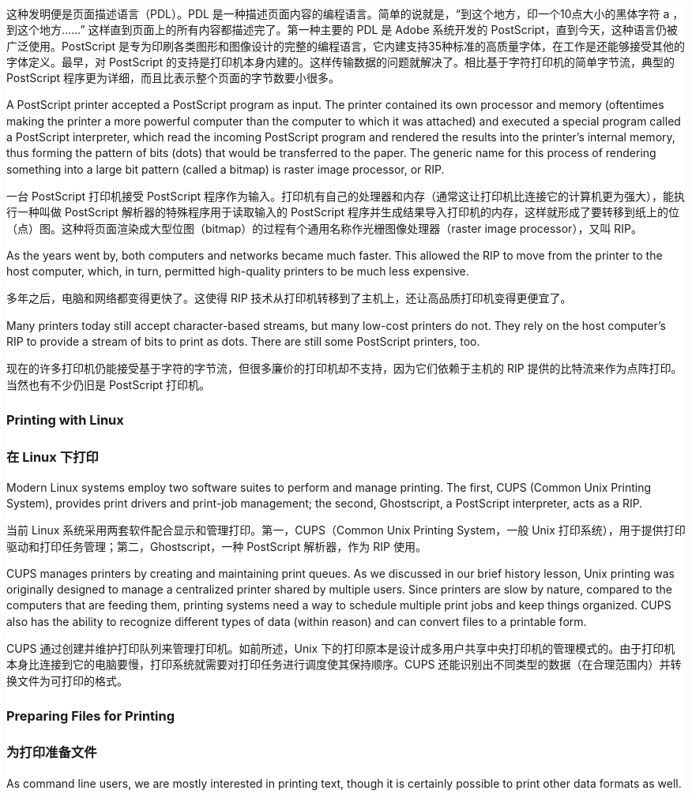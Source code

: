 这种发明便是页面描述语言（PDL）。PDL 是一种描述页面内容的编程语言。简单的说就是，“到这个地方，印一个10点大小的黑体字符 a ，到这个地方……” 这样直到页面上的所有内容都描述完了。第一种主要的 PDL 是 Adobe 系统开发的 PostScript，直到今天，这种语言仍被广泛使用。PostScript 是专为印刷各类图形和图像设计的完整的编程语言，它内建支持35种标准的高质量字体，在工作是还能够接受其他的字体定义。最早，对 PostScript 的支持是打印机本身内建的。这样传输数据的问题就解决了。相比基于字符打印机的简单字节流，典型的 PostScript 程序更为详细，而且比表示整个页面的字节数要小很多。

A PostScript printer accepted a PostScript program as input. The printer contained its own processor and memory (oftentimes making the printer a more powerful computer than the computer to which it was attached) and executed a special program called a PostScript interpreter, which read the incoming PostScript program and rendered the results into the printer’s internal memory, thus forming the pattern of bits (dots) that would be transferred to the paper. The generic name for this process of rendering something into a large bit pattern (called a bitmap) is raster image processor, or RIP.

一台 PostScript 打印机接受 PostScript 程序作为输入。打印机有自己的处理器和内存（通常这让打印机比连接它的计算机更为强大），能执行一种叫做 PostScript 解析器的特殊程序用于读取输入的 PostScript 程序并生成结果导入打印机的内存，这样就形成了要转移到纸上的位（点）图。这种将页面渲染成大型位图（bitmap）的过程有个通用名称作光栅图像处理器（raster image processor），又叫 RIP。

As the years went by, both computers and networks became much faster. This allowed the RIP to move from the printer to the host computer, which, in turn, permitted high-quality printers to be much less expensive.

多年之后，电脑和网络都变得更快了。这使得 RIP 技术从打印机转移到了主机上，还让高品质打印机变得更便宜了。

Many printers today still accept character-based streams, but many low-cost printers do not. They rely on the host computer’s RIP to provide a stream of bits to print as dots. There are still some PostScript printers, too.

现在的许多打印机仍能接受基于字符的字节流，但很多廉价的打印机却不支持，因为它们依赖于主机的 RIP 提供的比特流来作为点阵打印。当然也有不少仍旧是 PostScript 打印机。

### Printing with Linux

### 在 Linux 下打印

Modern Linux systems employ two software suites to perform and manage printing. The first, CUPS (Common Unix Printing System), provides print drivers and print-job management; the second, Ghostscript, a PostScript interpreter, acts as a RIP.

当前 Linux 系统采用两套软件配合显示和管理打印。第一，CUPS（Common Unix Printing System，一般 Unix 打印系统），用于提供打印驱动和打印任务管理；第二，Ghostscript，一种 PostScript 解析器，作为 RIP 使用。

CUPS manages printers by creating and maintaining print queues. As we discussed in our brief history lesson, Unix printing was originally designed to manage a centralized printer shared by multiple users. Since printers are slow by nature, compared to the computers that are feeding them, printing systems need a way to schedule multiple print jobs and keep things organized. CUPS also has the ability to recognize different types of data (within reason) and can convert files to a printable form.

CUPS 通过创建并维护打印队列来管理打印机。如前所述，Unix 下的打印原本是设计成多用户共享中央打印机的管理模式的。由于打印机本身比连接到它的电脑要慢，打印系统就需要对打印任务进行调度使其保持顺序。CUPS 还能识别出不同类型的数据（在合理范围内）并转换文件为可打印的格式。

### Preparing Files for Printing

### 为打印准备文件

As command line users, we are mostly interested in printing text, though it is certainly possible to print other data formats as well.
